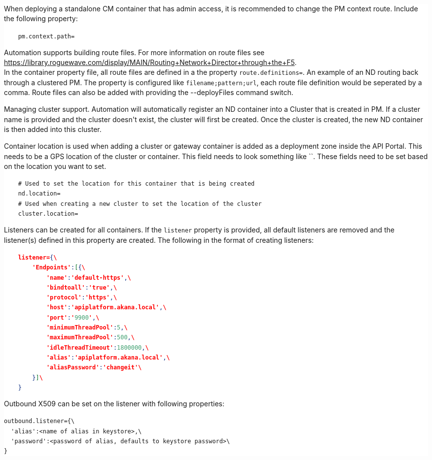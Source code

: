 When deploying a standalone CM container that has admin access, it is recommended to change the PM context route.  Include the following property:
```properties
    pm.context.path=
```

Automation supports building route files.  For more information on route files see https://library.roguewave.com/display/MAIN/Routing+Network+Director+through+the+F5.  
In the container property file, all route files are defined in a the property `route.definitions=`.  An example of an ND routing back through a clustered PM.  The property is configured like `filename;pattern;url`, each route file definition would be seperated by a comma.  Route files can also be added with providing the --deployFiles command switch.

Managing cluster support.  Automation will automatically register an ND container into a Cluster that is created in PM.  If a cluster name is provided and the cluster doesn't exist, the cluster will first be created.  Once the cluster is
created, the new ND container is then added into this cluster.

Container location is used when adding a cluster or gateway container is added as a deployment zone inside the API Portal.  This needs to
 be a GPS location of the cluster or container.  This field needs to look something like ``.  These fields need to be set based on the
 location you want to set.
```properties
    # Used to set the location for this container that is being created
    nd.location=
    # Used when creating a new cluster to set the location of the cluster
    cluster.location=
```

Listeners can be created for all containers.  If the `listener` property is provided, all default listeners are removed
and the listener(s) defined in this property are created.  The following in the format of creating listeners:
```json
    listener={\
        'Endpoints':[{\
            'name':'default-https',\
            'bindtoall':'true',\
            'protocol':'https',\
            'host':'apiplatform.akana.local',\
            'port':'9900',\
            'minimumThreadPool':5,\
            'maximumThreadPool':500,\
            'idleThreadTimeout':1800000,\
            'alias':'apiplatform.akana.local',\
            'aliasPassword':'changeit'\
        }]\
    }
```

Outbound X509 can be set on the listener with following properties:
```properties
outbound.listener={\
  'alias':<name of alias in keystore>,\
  'password':<password of alias, defaults to keystore password>\
}
```
